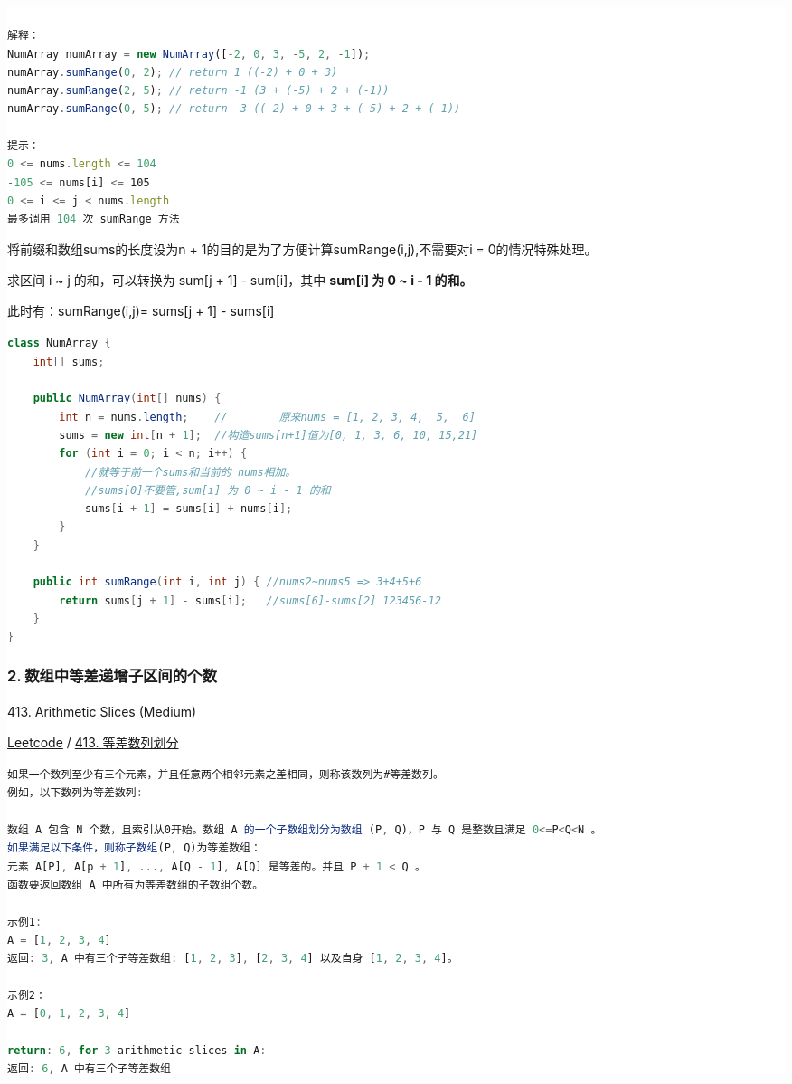 ```js

解释：
NumArray numArray = new NumArray([-2, 0, 3, -5, 2, -1]);
numArray.sumRange(0, 2); // return 1 ((-2) + 0 + 3)
numArray.sumRange(2, 5); // return -1 (3 + (-5) + 2 + (-1)) 
numArray.sumRange(0, 5); // return -3 ((-2) + 0 + 3 + (-5) + 2 + (-1))

提示：
0 <= nums.length <= 104
-105 <= nums[i] <= 105
0 <= i <= j < nums.length
最多调用 104 次 sumRange 方法
```

将前缀和数组sums的长度设为n + 1的目的是为了方便计算sumRange(i,j),不需要对i = 0的情况特殊处理。

求区间 i \~ j 的和，可以转换为 sum[j + 1] - sum[i]，其中 **sum[i] 为 0 \~ i - 1 的和。**

此时有：sumRange(i,j)= sums[j + 1] - sums[i]

```java
class NumArray {
    int[] sums;

    public NumArray(int[] nums) {
        int n = nums.length;	// 	      原来nums = [1, 2, 3, 4,  5,  6]
        sums = new int[n + 1];	//构造sums[n+1]值为[0, 1, 3, 6, 10, 15,21]
        for (int i = 0; i < n; i++) {		    	
            //就等于前一个sums和当前的 nums相加。
            //sums[0]不要管,sum[i] 为 0 ~ i - 1 的和
            sums[i + 1] = sums[i] + nums[i];    	
        }
    }
    
    public int sumRange(int i, int j) {	//nums2~nums5 => 3+4+5+6
        return sums[j + 1] - sums[i];	//sums[6]-sums[2] 123456-12
    }
}
```

### 2. 数组中等差递增子区间的个数

413\. Arithmetic Slices (Medium)

[Leetcode](https://leetcode.com/problems/arithmetic-slices/description/) / [413. 等差数列划分](https://leetcode-cn.com/problems/arithmetic-slices/)

```js
如果一个数列至少有三个元素，并且任意两个相邻元素之差相同，则称该数列为#等差数列。
例如，以下数列为等差数列:

数组 A 包含 N 个数，且索引从0开始。数组 A 的一个子数组划分为数组 (P, Q)，P 与 Q 是整数且满足 0<=P<Q<N 。
如果满足以下条件，则称子数组(P, Q)为等差数组：
元素 A[P], A[p + 1], ..., A[Q - 1], A[Q] 是等差的。并且 P + 1 < Q 。
函数要返回数组 A 中所有为等差数组的子数组个数。

示例1:
A = [1, 2, 3, 4]
返回: 3, A 中有三个子等差数组: [1, 2, 3], [2, 3, 4] 以及自身 [1, 2, 3, 4]。

示例2：
A = [0, 1, 2, 3, 4]

return: 6, for 3 arithmetic slices in A:
返回: 6, A 中有三个子等差数组

```